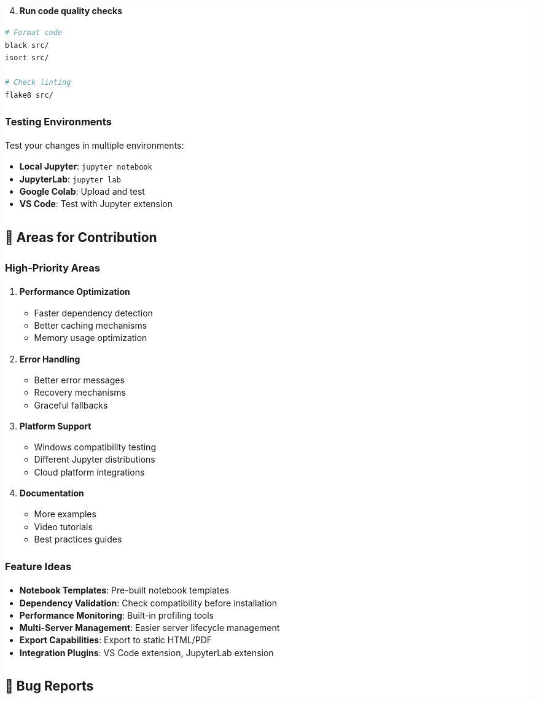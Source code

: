 4. **Run code quality checks**
```bash
# Format code
black src/
isort src/

# Check linting
flake8 src/
```

### Testing Environments

Test your changes in multiple environments:

- **Local Jupyter**: `jupyter notebook`
- **JupyterLab**: `jupyter lab`
- **Google Colab**: Upload and test
- **VS Code**: Test with Jupyter extension

## 🎯 Areas for Contribution

### High-Priority Areas

1. **Performance Optimization**
   - Faster dependency detection
   - Better caching mechanisms
   - Memory usage optimization

2. **Error Handling**
   - Better error messages
   - Recovery mechanisms
   - Graceful fallbacks

3. **Platform Support**
   - Windows compatibility testing
   - Different Jupyter distributions
   - Cloud platform integrations

4. **Documentation**
   - More examples
   - Video tutorials
   - Best practices guides

### Feature Ideas

- **Notebook Templates**: Pre-built notebook templates
- **Dependency Validation**: Check compatibility before installation
- **Performance Monitoring**: Built-in profiling tools
- **Multi-Server Management**: Easier server lifecycle management
- **Export Capabilities**: Export to static HTML/PDF
- **Integration Plugins**: VS Code extension, JupyterLab extension

## 🐛 Bug Reports
